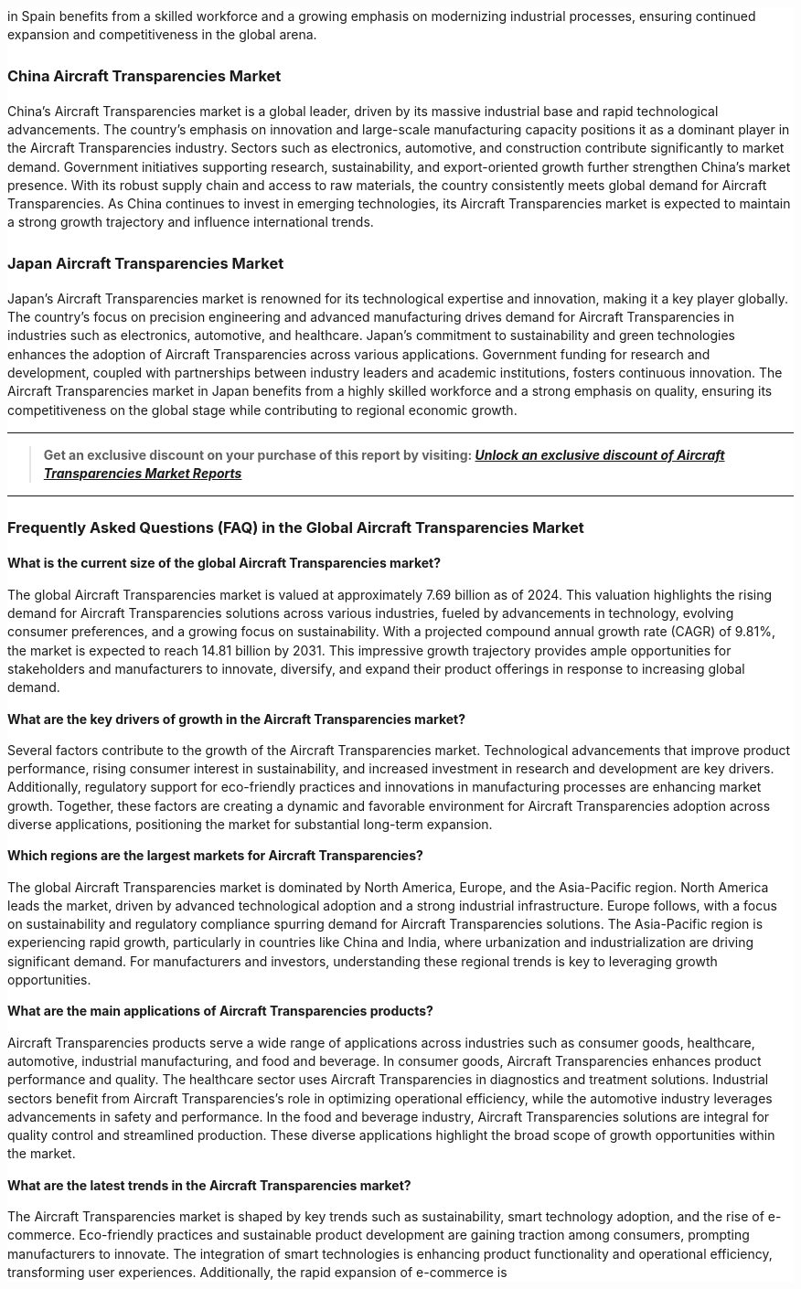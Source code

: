 in Spain benefits from a skilled workforce and a growing emphasis on modernizing industrial processes, ensuring continued expansion and competitiveness in the global arena.</p><h3>China Aircraft Transparencies Market</h3><p>China&rsquo;s Aircraft Transparencies market is a global leader, driven by its massive industrial base and rapid technological advancements. The country&rsquo;s emphasis on innovation and large-scale manufacturing capacity positions it as a dominant player in the Aircraft Transparencies industry. Sectors such as electronics, automotive, and construction contribute significantly to market demand. Government initiatives supporting research, sustainability, and export-oriented growth further strengthen China&rsquo;s market presence. With its robust supply chain and access to raw materials, the country consistently meets global demand for Aircraft Transparencies. As China continues to invest in emerging technologies, its Aircraft Transparencies market is expected to maintain a strong growth trajectory and influence international trends.</p><h3>Japan Aircraft Transparencies Market</h3><p>Japan&rsquo;s Aircraft Transparencies market is renowned for its technological expertise and innovation, making it a key player globally. The country&rsquo;s focus on precision engineering and advanced manufacturing drives demand for Aircraft Transparencies in industries such as electronics, automotive, and healthcare. Japan&rsquo;s commitment to sustainability and green technologies enhances the adoption of Aircraft Transparencies across various applications. Government funding for research and development, coupled with partnerships between industry leaders and academic institutions, fosters continuous innovation. The Aircraft Transparencies market in Japan benefits from a highly skilled workforce and a strong emphasis on quality, ensuring its competitiveness on the global stage while contributing to regional economic growth.</p><hr /><blockquote><p><strong>Get an exclusive discount on your purchase of this report by visiting: <em><a href="://marketresearchpulse.com/ask-for-discount/82525?utm_source=Github&amp;utm_medium=029">Unlock an exclusive discount of Aircraft Transparencies Market Reports</a></em>&nbsp;</strong></p></blockquote><hr /><h3>Frequently Asked Questions (FAQ) in the Global Aircraft Transparencies Market</h3><p><strong>What is the current size of the global Aircraft Transparencies market?</strong></p><p>The global Aircraft Transparencies market is valued at approximately 7.69 billion as of 2024. This valuation highlights the rising demand for Aircraft Transparencies solutions across various industries, fueled by advancements in technology, evolving consumer preferences, and a growing focus on sustainability. With a projected compound annual growth rate (CAGR) of 9.81%, the market is expected to reach 14.81 billion by 2031. This impressive growth trajectory provides ample opportunities for stakeholders and manufacturers to innovate, diversify, and expand their product offerings in response to increasing global demand.</p><p><strong>What are the key drivers of growth in the Aircraft Transparencies market?</strong></p><p>Several factors contribute to the growth of the Aircraft Transparencies market. Technological advancements that improve product performance, rising consumer interest in sustainability, and increased investment in research and development are key drivers. Additionally, regulatory support for eco-friendly practices and innovations in manufacturing processes are enhancing market growth. Together, these factors are creating a dynamic and favorable environment for Aircraft Transparencies adoption across diverse applications, positioning the market for substantial long-term expansion.</p><p><strong>Which regions are the largest markets for Aircraft Transparencies?</strong></p><p>The global Aircraft Transparencies market is dominated by North America, Europe, and the Asia-Pacific region. North America leads the market, driven by advanced technological adoption and a strong industrial infrastructure. Europe follows, with a focus on sustainability and regulatory compliance spurring demand for Aircraft Transparencies solutions. The Asia-Pacific region is experiencing rapid growth, particularly in countries like China and India, where urbanization and industrialization are driving significant demand. For manufacturers and investors, understanding these regional trends is key to leveraging growth opportunities.</p><p><strong>What are the main applications of Aircraft Transparencies products?</strong></p><p>Aircraft Transparencies products serve a wide range of applications across industries such as consumer goods, healthcare, automotive, industrial manufacturing, and food and beverage. In consumer goods, Aircraft Transparencies enhances product performance and quality. The healthcare sector uses Aircraft Transparencies in diagnostics and treatment solutions. Industrial sectors benefit from Aircraft Transparencies&rsquo;s role in optimizing operational efficiency, while the automotive industry leverages advancements in safety and performance. In the food and beverage industry, Aircraft Transparencies solutions are integral for quality control and streamlined production. These diverse applications highlight the broad scope of growth opportunities within the market.</p><p><strong>What are the latest trends in the Aircraft Transparencies market?</strong></p><p>The Aircraft Transparencies market is shaped by key trends such as sustainability, smart technology adoption, and the rise of e-commerce. Eco-friendly practices and sustainable product development are gaining traction among consumers, prompting manufacturers to innovate. The integration of smart technologies is enhancing product functionality and operational efficiency, transforming user experiences. Additionally, the rapid expansion of e-commerce is